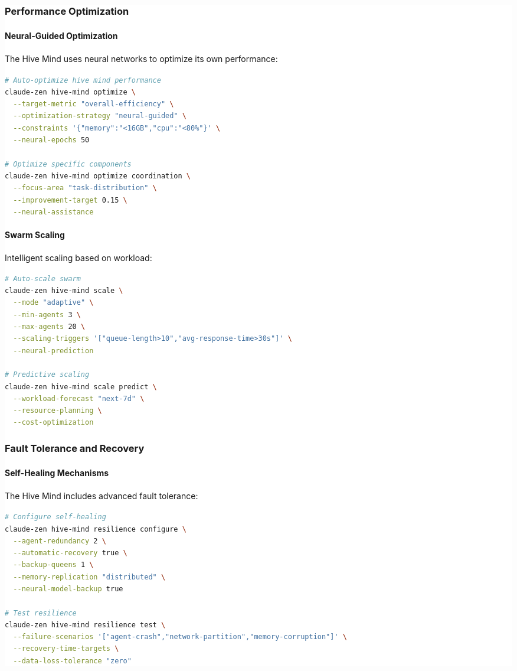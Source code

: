 ### Performance Optimization

#### Neural-Guided Optimization
The Hive Mind uses neural networks to optimize its own performance:

```bash
# Auto-optimize hive mind performance
claude-zen hive-mind optimize \
  --target-metric "overall-efficiency" \
  --optimization-strategy "neural-guided" \
  --constraints '{"memory":"<16GB","cpu":"<80%"}' \
  --neural-epochs 50

# Optimize specific components
claude-zen hive-mind optimize coordination \
  --focus-area "task-distribution" \
  --improvement-target 0.15 \
  --neural-assistance
```

#### Swarm Scaling
Intelligent scaling based on workload:

```bash
# Auto-scale swarm
claude-zen hive-mind scale \
  --mode "adaptive" \
  --min-agents 3 \
  --max-agents 20 \
  --scaling-triggers '["queue-length>10","avg-response-time>30s"]' \
  --neural-prediction

# Predictive scaling
claude-zen hive-mind scale predict \
  --workload-forecast "next-7d" \
  --resource-planning \
  --cost-optimization
```

### Fault Tolerance and Recovery

#### Self-Healing Mechanisms
The Hive Mind includes advanced fault tolerance:

```bash
# Configure self-healing
claude-zen hive-mind resilience configure \
  --agent-redundancy 2 \
  --automatic-recovery true \
  --backup-queens 1 \
  --memory-replication "distributed" \
  --neural-model-backup true

# Test resilience
claude-zen hive-mind resilience test \
  --failure-scenarios '["agent-crash","network-partition","memory-corruption"]' \
  --recovery-time-targets \
  --data-loss-tolerance "zero"
```
